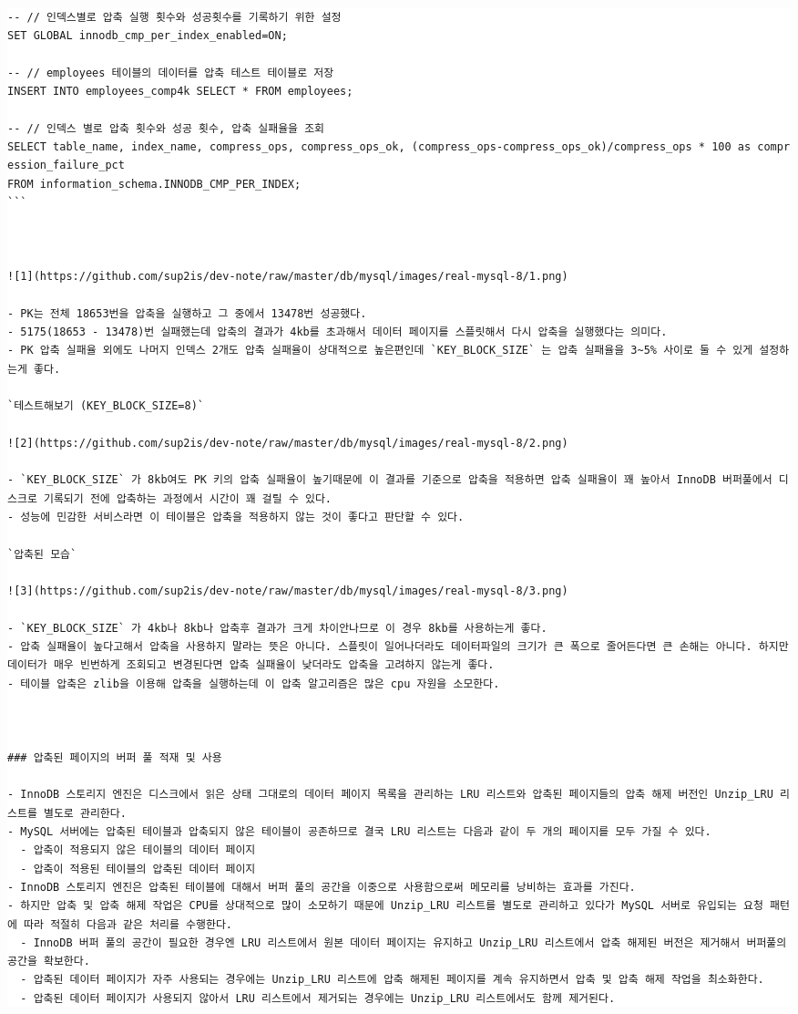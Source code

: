     
    -- // 인덱스별로 압축 실행 횟수와 성공횟수를 기록하기 위한 설정
    SET GLOBAL innodb_cmp_per_index_enabled=ON;
    
    -- // employees 테이블의 데이터를 압축 테스트 테이블로 저장
    INSERT INTO employees_comp4k SELECT * FROM employees;
    
    -- // 인덱스 별로 압축 횟수와 성공 횟수, 압축 실패율을 조회
    SELECT table_name, index_name, compress_ops, compress_ops_ok, (compress_ops-compress_ops_ok)/compress_ops * 100 as compression_failure_pct
    FROM information_schema.INNODB_CMP_PER_INDEX;
    ```

    

    ![1](https://github.com/sup2is/dev-note/raw/master/db/mysql/images/real-mysql-8/1.png)

    - PK는 전체 18653번을 압축을 실행하고 그 중에서 13478번 성공했다.
    - 5175(18653 - 13478)번 실패했는데 압축의 결과가 4kb를 초과해서 데이터 페이지를 스플릿해서 다시 압축을 실행했다는 의미다.
    - PK 압축 실패율 외에도 나머지 인덱스 2개도 압축 실패율이 상대적으로 높은편인데 `KEY_BLOCK_SIZE` 는 압축 실패율을 3~5% 사이로 둘 수 있게 설정하는게 좋다.

    `테스트해보기 (KEY_BLOCK_SIZE=8)`

    ![2](https://github.com/sup2is/dev-note/raw/master/db/mysql/images/real-mysql-8/2.png)

    - `KEY_BLOCK_SIZE` 가 8kb여도 PK 키의 압축 실패율이 높기때문에 이 결과를 기준으로 압축을 적용하면 압축 실패율이 꽤 높아서 InnoDB 버퍼풀에서 디스크로 기록되기 전에 압축하는 과정에서 시간이 꽤 걸릴 수 있다.
    - 성능에 민감한 서비스라면 이 테이블은 압축을 적용하지 않는 것이 좋다고 판단할 수 있다.

    `압축된 모습`

    ![3](https://github.com/sup2is/dev-note/raw/master/db/mysql/images/real-mysql-8/3.png)

    - `KEY_BLOCK_SIZE` 가 4kb나 8kb나 압축후 결과가 크게 차이안나므로 이 경우 8kb를 사용하는게 좋다.
    - 압축 실패율이 높다고해서 압축을 사용하지 말라는 뜻은 아니다. 스플릿이 일어나더라도 데이터파일의 크기가 큰 폭으로 줄어든다면 큰 손해는 아니다. 하지만 데이터가 매우 빈번하게 조회되고 변경된다면 압축 실패율이 낮더라도 압축을 고려하지 않는게 좋다.
    - 테이블 압축은 zlib을 이용해 압축을 실행하는데 이 압축 알고리즘은 많은 cpu 자원을 소모한다.

    

    ### 압축된 페이지의 버퍼 풀 적재 및 사용

    - InnoDB 스토리지 엔진은 디스크에서 읽은 상태 그대로의 데이터 페이지 목록을 관리하는 LRU 리스트와 압축된 페이지들의 압축 해제 버전인 Unzip_LRU 리스트를 별도로 관리한다.
    - MySQL 서버에는 압축된 테이블과 압축되지 않은 테이블이 공존하므로 결국 LRU 리스트는 다음과 같이 두 개의 페이지를 모두 가질 수 있다.
      - 압축이 적용되지 않은 테이블의 데이터 페이지
      - 압축이 적용된 테이블의 압축된 데이터 페이지
    - InnoDB 스토리지 엔진은 압축된 테이블에 대해서 버퍼 풀의 공간을 이중으로 사용함으로써 메모리를 낭비하는 효과를 가진다.
    - 하지만 압축 및 압축 해제 작업은 CPU를 상대적으로 많이 소모하기 때문에 Unzip_LRU 리스트를 별도로 관리하고 있다가 MySQL 서버로 유입되는 요청 패턴에 따라 적절히 다음과 같은 처리를 수행한다.
      - InnoDB 버퍼 풀의 공간이 필요한 경우엔 LRU 리스트에서 원본 데이터 페이지는 유지하고 Unzip_LRU 리스트에서 압축 해제된 버전은 제거해서 버퍼풀의 공간을 확보한다.
      - 압축된 데이터 페이지가 자주 사용되는 경우에는 Unzip_LRU 리스트에 압축 해제된 페이지를 계속 유지하면서 압축 및 압축 해제 작업을 최소화한다.
      - 압축된 데이터 페이지가 사용되지 않아서 LRU 리스트에서 제거되는 경우에는 Unzip_LRU 리스트에서도 함께 제거된다.

    